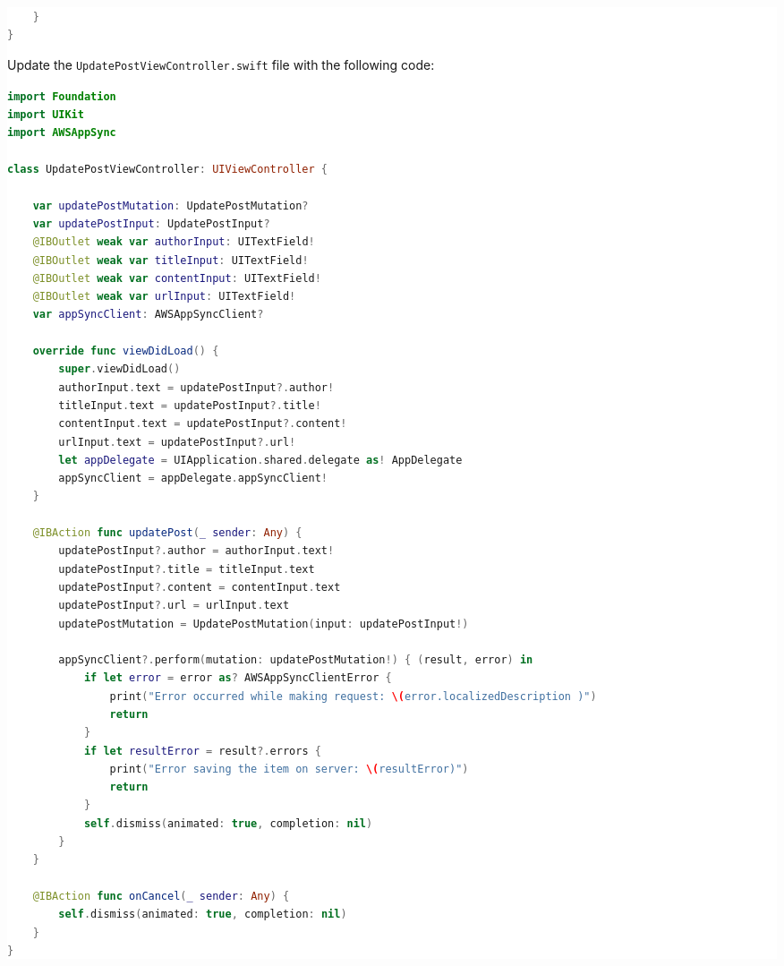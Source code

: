 ```swift
    }
}
```

Update the `UpdatePostViewController.swift` file with the following
code:

```swift
import Foundation
import UIKit
import AWSAppSync

class UpdatePostViewController: UIViewController {

    var updatePostMutation: UpdatePostMutation?
    var updatePostInput: UpdatePostInput?
    @IBOutlet weak var authorInput: UITextField!
    @IBOutlet weak var titleInput: UITextField!
    @IBOutlet weak var contentInput: UITextField!
    @IBOutlet weak var urlInput: UITextField!
    var appSyncClient: AWSAppSyncClient?

    override func viewDidLoad() {
        super.viewDidLoad()
        authorInput.text = updatePostInput?.author!
        titleInput.text = updatePostInput?.title!
        contentInput.text = updatePostInput?.content!
        urlInput.text = updatePostInput?.url!
        let appDelegate = UIApplication.shared.delegate as! AppDelegate
        appSyncClient = appDelegate.appSyncClient!
    }

    @IBAction func updatePost(_ sender: Any) {
        updatePostInput?.author = authorInput.text!
        updatePostInput?.title = titleInput.text
        updatePostInput?.content = contentInput.text
        updatePostInput?.url = urlInput.text
        updatePostMutation = UpdatePostMutation(input: updatePostInput!)

        appSyncClient?.perform(mutation: updatePostMutation!) { (result, error) in
            if let error = error as? AWSAppSyncClientError {
                print("Error occurred while making request: \(error.localizedDescription )")
                return
            }
            if let resultError = result?.errors {
                print("Error saving the item on server: \(resultError)")
                return
            }
            self.dismiss(animated: true, completion: nil)
        }
    }

    @IBAction func onCancel(_ sender: Any) {
        self.dismiss(animated: true, completion: nil)
    }
}
```
